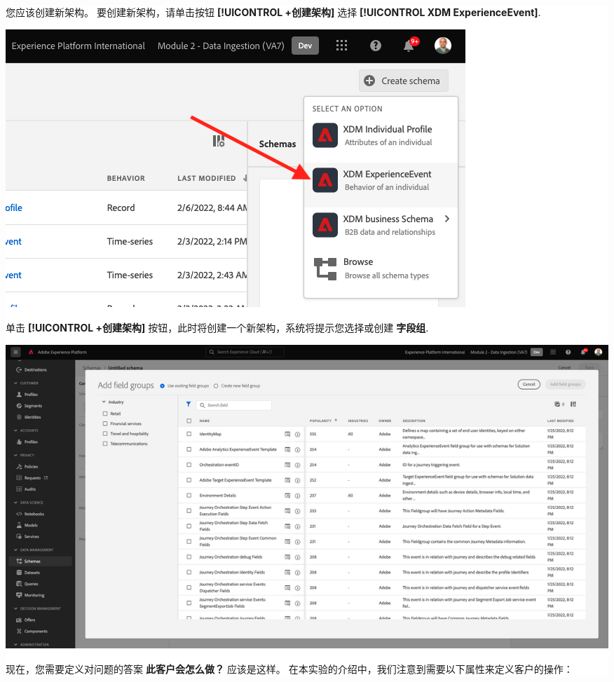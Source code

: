 您应该创建新架构。 要创建新架构，请单击按钮 **[!UICONTROL +创建架构]** 选择 **[!UICONTROL XDM ExperienceEvent]**.

![数据获取](./images/createschema1.png)

单击 **[!UICONTROL +创建架构]** 按钮，此时将创建一个新架构，系统将提示您选择或创建 **字段组**.

![数据获取](./images/emptyschemaee.png)

现在，您需要定义对问题的答案 **此客户会怎么做？** 应该是这样。
在本实验的介绍中，我们注意到需要以下属性来定义客户的操作：
